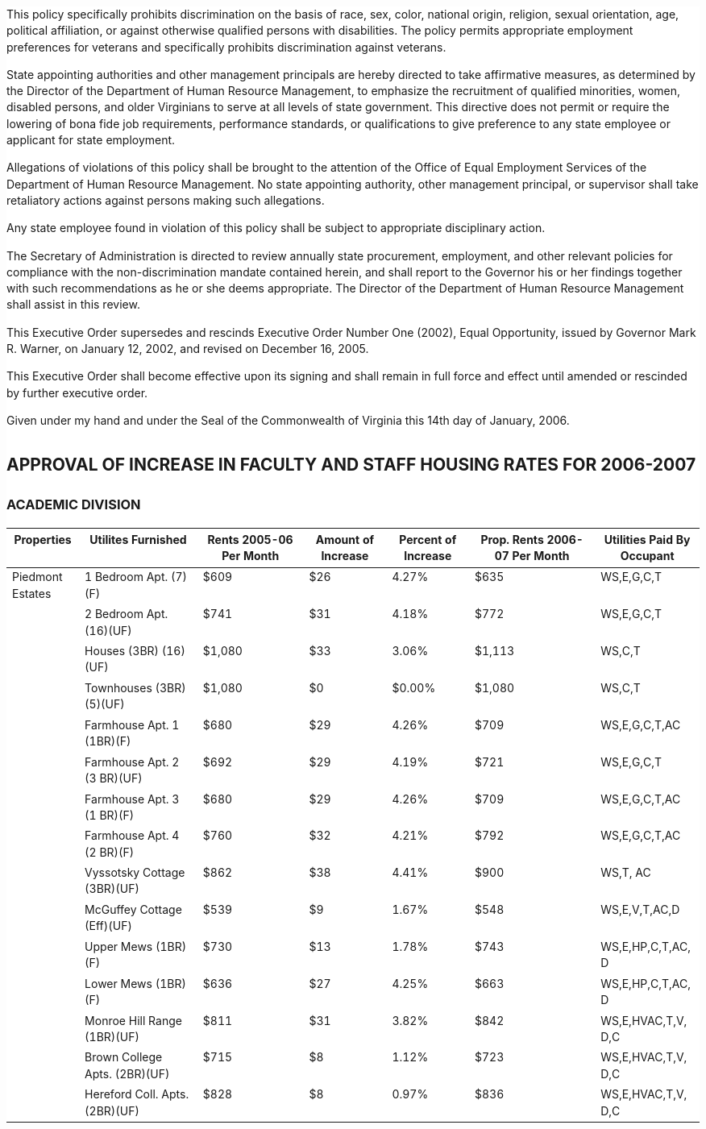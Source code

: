 This policy specifically prohibits discrimination on the basis of race, sex, color, national origin, religion, sexual orientation, age, political affiliation, or against otherwise qualified persons with disabilities. The policy permits appropriate employment preferences for veterans and specifically prohibits discrimination against veterans.

State appointing authorities and other management principals are hereby directed to take affirmative measures, as determined by the Director of the Department of Human Resource Management, to emphasize the recruitment of qualified minorities, women, disabled persons, and older Virginians to serve at all levels of state government. This directive does not permit or require the lowering of bona fide job requirements, performance standards, or qualifications to give preference to any state employee or applicant for state employment.

Allegations of violations of this policy shall be brought to the attention of the Office of Equal Employment Services of the Department of Human Resource Management. No state appointing authority, other management principal, or supervisor shall take retaliatory actions against persons making such allegations.

Any state employee found in violation of this policy shall be subject to appropriate disciplinary action.

The Secretary of Administration is directed to review annually state procurement, employment, and other relevant policies for compliance with the non-discrimination mandate contained herein, and shall report to the Governor his or her findings together with such recommendations as he or she deems appropriate. The Director of the Department of Human Resource Management shall assist in this review.

This Executive Order supersedes and rescinds Executive Order Number One (2002), Equal Opportunity, issued by Governor Mark R. Warner, on January 12, 2002, and revised on December 16, 2005.

This Executive Order shall become effective upon its signing and shall remain in full force and effect until amended or rescinded by further executive order.

Given under my hand and under the Seal of the Commonwealth of Virginia this 14th day of January, 2006.

## APPROVAL OF INCREASE IN FACULTY AND STAFF HOUSING RATES FOR 2006-2007

### ACADEMIC DIVISION

| Properties                            | Utilites Furnished                | Rents 2005-06 Per Month | Amount of Increase | Percent of Increase | Prop. Rents 2006-07 Per Month | Utilities Paid By Occupant |
|---------------------------------------|-----------------------------------|-------------------------|-------------------|---------------------|-------------------------------|-----------------------------|
| Piedmont Estates                      | 1 Bedroom Apt. (7)(F)            | $609                    | $26               | 4.27%               | $635                          | WS,E,G,C,T                  |
|                                       | 2 Bedroom Apt. (16)(UF)          | $741                    | $31               | 4.18%               | $772                          | WS,E,G,C,T                  |
|                                       | Houses (3BR) (16)(UF)            | $1,080                  | $33               | 3.06%               | $1,113                        | WS,C,T                       |
|                                       | Townhouses (3BR)(5)(UF)          | $1,080                  | $0                | $0.00%              | $1,080                        | WS,C,T                       |
|                                       | Farmhouse Apt. 1 (1BR)(F)        | $680                    | $29               | 4.26%               | $709                          | WS,E,G,C,T,AC               |
|                                       | Farmhouse Apt. 2 (3 BR)(UF)      | $692                    | $29               | 4.19%               | $721                          | WS,E,G,C,T                  |
|                                       | Farmhouse Apt. 3 (1 BR)(F)       | $680                    | $29               | 4.26%               | $709                          | WS,E,G,C,T,AC               |
|                                       | Farmhouse Apt. 4 (2 BR)(F)       | $760                    | $32               | 4.21%               | $792                          | WS,E,G,C,T,AC               |
|                                       | Vyssotsky Cottage (3BR)(UF)      | $862                    | $38               | 4.41%               | $900                          | WS,T, AC                    |
|                                       | McGuffey Cottage (Eff)(UF)       | $539                    | $9                | 1.67%               | $548                          | WS,E,V,T,AC,D               |
|                                       | Upper Mews (1BR)(F)              | $730                    | $13               | 1.78%               | $743                          | WS,E,HP,C,T,AC,D            |
|                                       | Lower Mews (1BR)(F)              | $636                    | $27               | 4.25%               | $663                          | WS,E,HP,C,T,AC,D            |
|                                       | Monroe Hill Range (1BR)(UF)      | $811                    | $31               | 3.82%               | $842                          | WS,E,HVAC,T,V,D,C           |
|                                       | Brown College Apts. (2BR)(UF)    | $715                    | $8                | 1.12%               | $723                          | WS,E,HVAC,T,V,D,C           |
|                                       | Hereford Coll. Apts. (2BR)(UF)   | $828                    | $8                | 0.97%               | $836                          | WS,E,HVAC,T,V,D,C           |